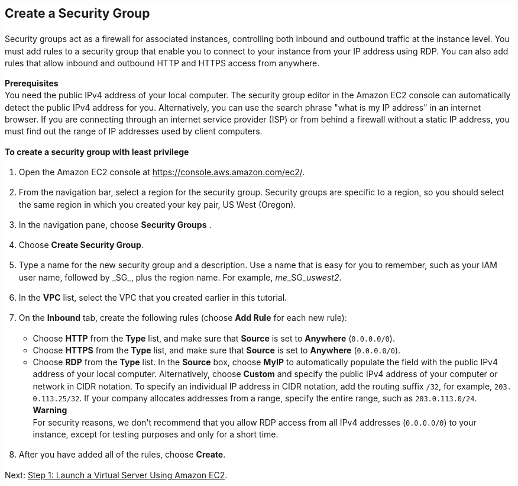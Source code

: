 ## Create a Security Group<a name="tutorials-ddos-cross-service-prereq-security-group"></a>

Security groups act as a firewall for associated instances, controlling both inbound and outbound traffic at the instance level\. You must add rules to a security group that enable you to connect to your instance from your IP address using RDP\. You can also add rules that allow inbound and outbound HTTP and HTTPS access from anywhere\.

**Prerequisites**  
You need the public IPv4 address of your local computer\. The security group editor in the Amazon EC2 console can automatically detect the public IPv4 address for you\. Alternatively, you can use the search phrase "what is my IP address" in an internet browser\. If you are connecting through an internet service provider \(ISP\) or from behind a firewall without a static IP address, you must find out the range of IP addresses used by client computers\.

**To create a security group with least privilege**

1. Open the Amazon EC2 console at [https://console\.aws\.amazon\.com/ec2/](https://console.aws.amazon.com/ec2/)\.

1. From the navigation bar, select a region for the security group\. Security groups are specific to a region, so you should select the same region in which you created your key pair, US West \(Oregon\)\.

1. In the navigation pane, choose **Security Groups** \.

1. Choose **Create Security Group**\.

1. Type a name for the new security group and a description\. Use a name that is easy for you to remember, such as your IAM user name, followed by \_SG\_, plus the region name\. For example, *me*\_SG\_*uswest2*\.

1. In the **VPC** list, select the VPC that you created earlier in this tutorial\.

1. On the **Inbound** tab, create the following rules \(choose **Add Rule** for each new rule\): 
   + Choose **HTTP** from the **Type** list, and make sure that **Source** is set to **Anywhere** \(`0.0.0.0/0`\)\.
   + Choose **HTTPS** from the **Type** list, and make sure that **Source** is set to **Anywhere** \(`0.0.0.0/0`\)\.
   + Choose **RDP** from the **Type** list\. In the **Source** box, choose **MyIP** to automatically populate the field with the public IPv4 address of your local computer\. Alternatively, choose **Custom** and specify the public IPv4 address of your computer or network in CIDR notation\. To specify an individual IP address in CIDR notation, add the routing suffix `/32`, for example, `203.0.113.25/32`\. If your company allocates addresses from a range, specify the entire range, such as `203.0.113.0/24`\.
**Warning**  
For security reasons, we don't recommend that you allow RDP access from all IPv4 addresses \(`0.0.0.0/0`\) to your instance, except for testing purposes and only for a short time\.

1. After you have added all of the rules, choose **Create**\.

Next: [Step 1: Launch a Virtual Server Using Amazon EC2](tutorials-ddos-cross-service-EC2.md)\.